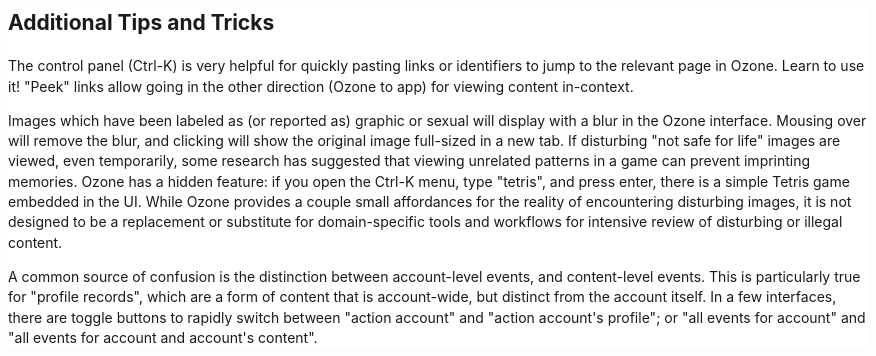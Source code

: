 ## Additional Tips and Tricks

The control panel (Ctrl-K) is very helpful for quickly pasting links or identifiers to jump to the relevant page in Ozone. Learn to use it! "Peek" links allow going in the other direction (Ozone to app) for viewing content in-context.

Images which have been labeled as (or reported as) graphic or sexual will display with a blur in the Ozone interface. Mousing over will remove the blur, and clicking will show the original image full-sized in a new tab. If disturbing "not safe for life" images are viewed, even temporarily, some research has suggested that viewing unrelated patterns in a game can prevent imprinting memories. Ozone has a hidden feature: if you open the Ctrl-K menu, type "tetris", and press enter, there is a simple Tetris game embedded in the UI. While Ozone provides a couple small affordances for the reality of encountering disturbing images, it is not designed to be a replacement or substitute for domain-specific tools and workflows for intensive review of disturbing or illegal content.

A common source of confusion is the distinction between account-level events, and content-level events. This is particularly true for "profile records", which are a form of content that is account-wide, but distinct from the account itself. In a few interfaces, there are toggle buttons to rapidly switch between "action account" and "action account's profile"; or "all events for account" and "all events for account and account's content".
